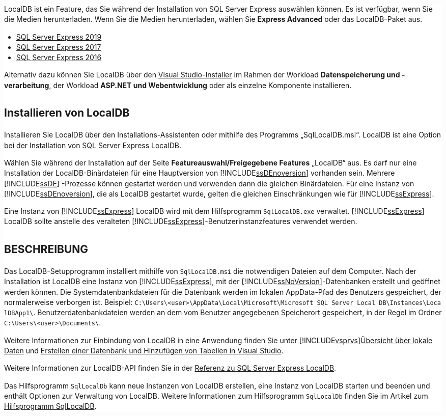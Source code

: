 LocalDB ist ein Feature, das Sie während der Installation von SQL Server Express auswählen können. Es ist verfügbar, wenn Sie die Medien herunterladen. Wenn Sie die Medien herunterladen, wählen Sie **Express Advanced** oder das LocalDB-Paket aus. 

- [SQL Server Express 2019](https://go.microsoft.com/fwlink/?LinkID=866658)
- [SQL Server Express 2017](https://go.microsoft.com/fwlink/?LinkID=853017)
- [SQL Server Express 2016](https://go.microsoft.com/fwlink/?LinkID=799012)

Alternativ dazu können Sie LocalDB über den [Visual Studio-Installer](https://visualstudio.microsoft.com/downloads/) im Rahmen der Workload **Datenspeicherung und -verarbeitung**, der Workload **ASP.NET und Webentwicklung** oder als einzelne Komponente installieren.


## <a name="install-localdb"></a>Installieren von LocalDB

Installieren Sie LocalDB über den Installations-Assistenten oder mithilfe des Programms „SqlLocalDB.msi“. LocalDB ist eine Option bei der Installation von SQL Server Express LocalDB. 
 
Wählen Sie während der Installation auf der Seite **Featureauswahl/Freigegebene Features**  „LocalDB“ aus. Es darf nur eine Installation der LocalDB-Binärdateien für eine Hauptversion von [!INCLUDE[ssDEnoversion](../../includes/ssdenoversion-md.md)] vorhanden sein. Mehrere [!INCLUDE[ssDE](../../includes/ssde-md.md)] -Prozesse können gestartet werden und verwenden dann die gleichen Binärdateien. Für eine Instanz von [!INCLUDE[ssDEnoversion](../../includes/ssdenoversion-md.md)], die als LocalDB gestartet wurde, gelten die gleichen Einschränkungen wie für [!INCLUDE[ssExpress](../../includes/ssexpress-md.md)].

Eine Instanz von [!INCLUDE[ssExpress](../../includes/ssexpress-md.md)] LocalDB wird mit dem Hilfsprogramm `SqlLocalDB.exe` verwaltet. [!INCLUDE[ssExpress](../../includes/ssexpress-md.md)] LocalDB sollte anstelle des veralteten [!INCLUDE[ssExpress](../../includes/ssexpress-md.md)]-Benutzerinstanzfeatures verwendet werden.

## <a name="description"></a>BESCHREIBUNG

Das LocalDB-Setupprogramm installiert mithilfe von `SqlLocalDB.msi` die notwendigen Dateien auf dem Computer. Nach der Installation ist LocalDB eine Instanz von [!INCLUDE[ssExpress](../../includes/ssexpress-md.md)], mit der [!INCLUDE[ssNoVersion](../../includes/ssnoversion-md.md)]-Datenbanken erstellt und geöffnet werden können. Die Systemdatenbankdateien für die Datenbank werden im lokalen AppData-Pfad des Benutzers gespeichert, der normalerweise verborgen ist. Beispiel: `C:\Users\<user>\AppData\Local\Microsoft\Microsoft SQL Server Local DB\Instances\LocalDBApp1\`. Benutzerdatenbankdateien werden an dem vom Benutzer angegebenen Speicherort gespeichert, in der Regel im Ordner `C:\Users\<user>\Documents\`.

Weitere Informationen zur Einbindung von LocalDB in eine Anwendung finden Sie unter [!INCLUDE[vsprvs](../../includes/vsprvs-md.md)][Übersicht über lokale Daten](/previous-versions/visualstudio/visual-studio-2012/ms233817(v=vs.110)) und [Erstellen einer Datenbank und Hinzufügen von Tabellen in Visual Studio](/visualstudio/data-tools/create-a-sql-database-by-using-a-designer).

Weitere Informationen zur LocalDB-API finden Sie in der [Referenz zu SQL Server Express LocalDB](../../relational-databases/sql-server-express-localdb-reference.md).

Das Hilfsprogramm `SqlLocalDb` kann neue Instanzen von LocalDB erstellen, eine Instanz von LocalDB starten und beenden und enthält Optionen zur Verwaltung von LocalDB. Weitere Informationen zum Hilfsprogramm `SqlLocalDb` finden Sie im Artikel zum [Hilfsprogramm SqlLocalDB](../../tools/sqllocaldb-utility.md).
